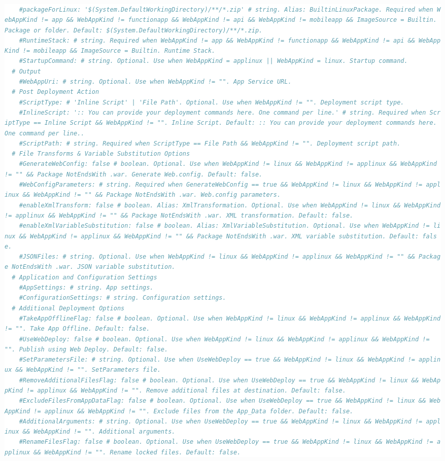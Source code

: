 ```yaml
    #packageForLinux: '$(System.DefaultWorkingDirectory)/**/*.zip' # string. Alias: BuiltinLinuxPackage. Required when WebAppKind != app && WebAppKind != functionapp && WebAppKind != api && WebAppKind != mobileapp && ImageSource = Builtin. Package or folder. Default: $(System.DefaultWorkingDirectory)/**/*.zip.
    #RuntimeStack: # string. Required when WebAppKind != app && WebAppKind != functionapp && WebAppKind != api && WebAppKind != mobileapp && ImageSource = Builtin. Runtime Stack. 
    #StartupCommand: # string. Optional. Use when WebAppKind = applinux || WebAppKind = linux. Startup command. 
  # Output
    #WebAppUri: # string. Optional. Use when WebAppKind != "". App Service URL. 
  # Post Deployment Action
    #ScriptType: # 'Inline Script' | 'File Path'. Optional. Use when WebAppKind != "". Deployment script type. 
    #InlineScript: ':: You can provide your deployment commands here. One command per line.' # string. Required when ScriptType == Inline Script && WebAppKind != "". Inline Script. Default: :: You can provide your deployment commands here. One command per line..
    #ScriptPath: # string. Required when ScriptType == File Path && WebAppKind != "". Deployment script path. 
  # File Transforms & Variable Substitution Options
    #GenerateWebConfig: false # boolean. Optional. Use when WebAppKind != linux && WebAppKind != applinux && WebAppKind != "" && Package NotEndsWith .war. Generate Web.config. Default: false.
    #WebConfigParameters: # string. Required when GenerateWebConfig == true && WebAppKind != linux && WebAppKind != applinux && WebAppKind != "" && Package NotEndsWith .war. Web.config parameters. 
    #enableXmlTransform: false # boolean. Alias: XmlTransformation. Optional. Use when WebAppKind != linux && WebAppKind != applinux && WebAppKind != "" && Package NotEndsWith .war. XML transformation. Default: false.
    #enableXmlVariableSubstitution: false # boolean. Alias: XmlVariableSubstitution. Optional. Use when WebAppKind != linux && WebAppKind != applinux && WebAppKind != "" && Package NotEndsWith .war. XML variable substitution. Default: false.
    #JSONFiles: # string. Optional. Use when WebAppKind != linux && WebAppKind != applinux && WebAppKind != "" && Package NotEndsWith .war. JSON variable substitution. 
  # Application and Configuration Settings
    #AppSettings: # string. App settings. 
    #ConfigurationSettings: # string. Configuration settings. 
  # Additional Deployment Options
    #TakeAppOfflineFlag: false # boolean. Optional. Use when WebAppKind != linux && WebAppKind != applinux && WebAppKind != "". Take App Offline. Default: false.
    #UseWebDeploy: false # boolean. Optional. Use when WebAppKind != linux && WebAppKind != applinux && WebAppKind != "". Publish using Web Deploy. Default: false.
    #SetParametersFile: # string. Optional. Use when UseWebDeploy == true && WebAppKind != linux && WebAppKind != applinux && WebAppKind != "". SetParameters file. 
    #RemoveAdditionalFilesFlag: false # boolean. Optional. Use when UseWebDeploy == true && WebAppKind != linux && WebAppKind != applinux && WebAppKind != "". Remove additional files at destination. Default: false.
    #ExcludeFilesFromAppDataFlag: false # boolean. Optional. Use when UseWebDeploy == true && WebAppKind != linux && WebAppKind != applinux && WebAppKind != "". Exclude files from the App_Data folder. Default: false.
    #AdditionalArguments: # string. Optional. Use when UseWebDeploy == true && WebAppKind != linux && WebAppKind != applinux && WebAppKind != "". Additional arguments. 
    #RenameFilesFlag: false # boolean. Optional. Use when UseWebDeploy == true && WebAppKind != linux && WebAppKind != applinux && WebAppKind != "". Rename locked files. Default: false.
```
